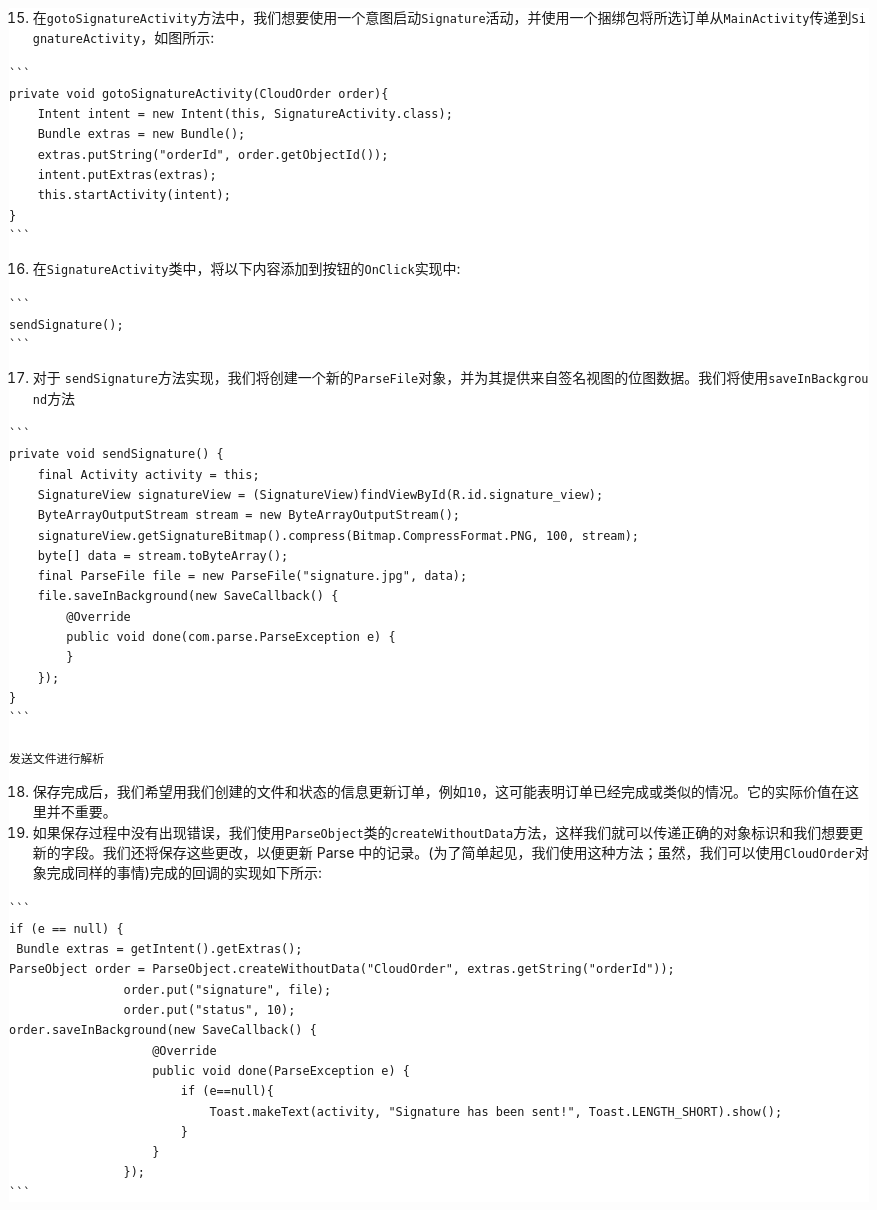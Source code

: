 15.  在`gotoSignatureActivity`方法中，我们想要使用一个意图启动`Signature`活动，并使用一个捆绑包将所选订单从`MainActivity`传递到`SignatureActivity`，如图所示:

    ```
    private void gotoSignatureActivity(CloudOrder order){
        Intent intent = new Intent(this, SignatureActivity.class);
        Bundle extras = new Bundle();
        extras.putString("orderId", order.getObjectId());
        intent.putExtras(extras);
        this.startActivity(intent);
    }
    ```

16.  在`SignatureActivity`类中，将以下内容添加到按钮的`OnClick`实现中:

    ```
    sendSignature();  
    ```

17.  对于 `sendSignature`方法实现，我们将创建一个新的`ParseFile`对象，并为其提供来自签名视图的位图数据。我们将使用`saveInBackground`方法

    ```
    private void sendSignature() {
        final Activity activity = this; 
        SignatureView signatureView = (SignatureView)findViewById(R.id.signature_view); 
        ByteArrayOutputStream stream = new ByteArrayOutputStream();
        signatureView.getSignatureBitmap().compress(Bitmap.CompressFormat.PNG, 100, stream);
        byte[] data = stream.toByteArray();
        final ParseFile file = new ParseFile("signature.jpg", data); 
        file.saveInBackground(new SaveCallback() {
            @Override
    		public void done(com.parse.ParseException e) {
            }
        });
    }
    ```

    发送文件进行解析
18.  保存完成后，我们希望用我们创建的文件和状态的信息更新订单，例如`10`，这可能表明订单已经完成或类似的情况。它的实际价值在这里并不重要。
19.  如果保存过程中没有出现错误，我们使用`ParseObject`类的`createWithoutData`方法，这样我们就可以传递正确的对象标识和我们想要更新的字段。我们还将保存这些更改，以便更新 Parse 中的记录。(为了简单起见，我们使用这种方法；虽然，我们可以使用`CloudOrder`对象完成同样的事情)完成的回调的实现如下所示:

    ```
    if (e == null) {
     Bundle extras = getIntent().getExtras();
    ParseObject order = ParseObject.createWithoutData("CloudOrder", extras.getString("orderId"));
                    order.put("signature", file);
                    order.put("status", 10);
    order.saveInBackground(new SaveCallback() {
                        @Override
                        public void done(ParseException e) {
                            if (e==null){
                                Toast.makeText(activity, "Signature has been sent!", Toast.LENGTH_SHORT).show();
                            }
                        }
                    });
    ```
